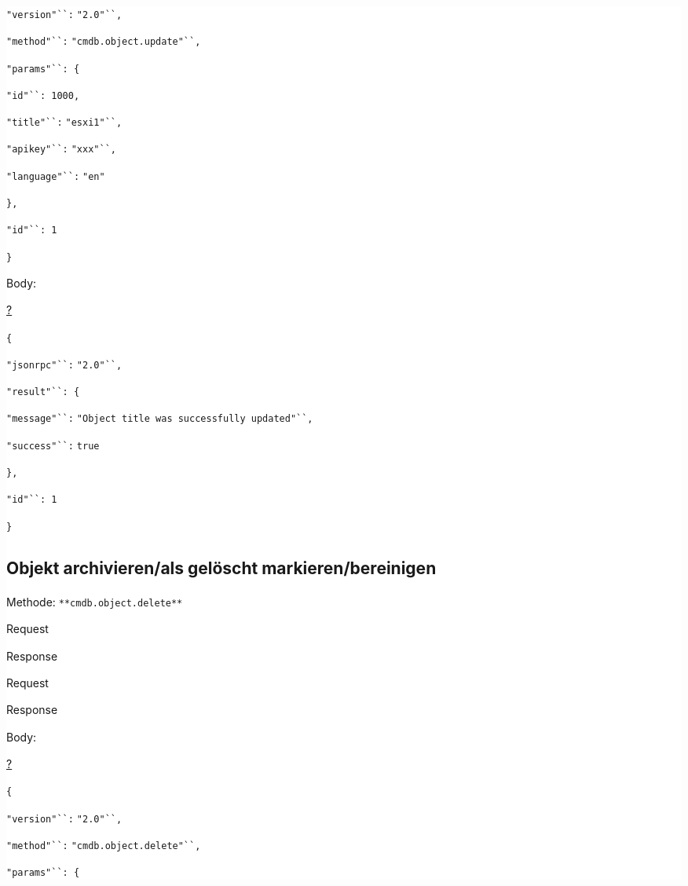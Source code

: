 `"version"``:` `"2.0"``,`

`"method"``:` `"cmdb.object.update"``,`

`"params"``: {`

`"id"``: 1000,`

`"title"``:` `"esxi1"``,`

`"apikey"``:` `"xxx"``,`

`"language"``:` `"en"`

`},`

`"id"``: 1`

`}`

Body:

[?](#)

`{`

`"jsonrpc"``:` `"2.0"``,`

`"result"``: {`

`"message"``:` `"Object title was successfully updated"``,`

`"success"``:` `true`

`},`

`"id"``: 1`

`}`

Objekt archivieren/als gelöscht markieren/bereinigen
----------------------------------------------------

Methode: `**cmdb.object.delete**`

Request

Response

Request

Response

Body:

[?](#)

`{`

`"version"``:` `"2.0"``,`

`"method"``:` `"cmdb.object.delete"``,`

`"params"``: {`
